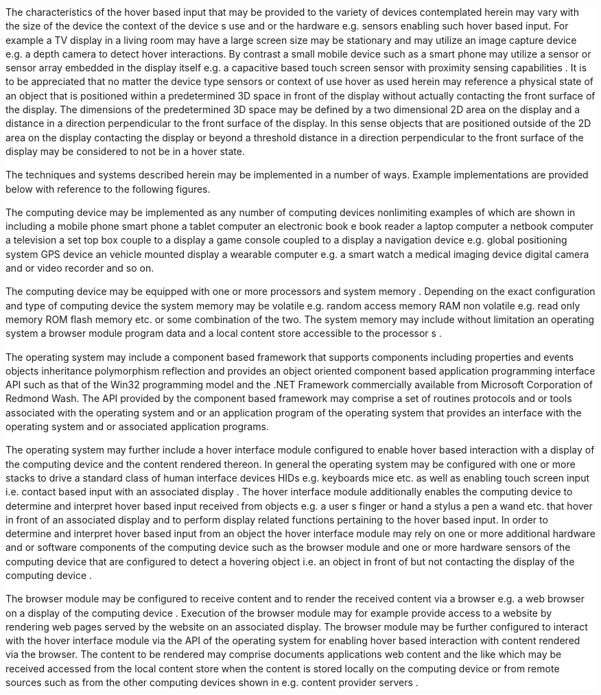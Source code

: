 The characteristics of the hover based input that may be provided to the variety of devices contemplated herein may vary with the size of the device the context of the device s use and or the hardware e.g. sensors enabling such hover based input. For example a TV display in a living room may have a large screen size may be stationary and may utilize an image capture device e.g. a depth camera to detect hover interactions. By contrast a small mobile device such as a smart phone may utilize a sensor or sensor array embedded in the display itself e.g. a capacitive based touch screen sensor with proximity sensing capabilities . It is to be appreciated that no matter the device type sensors or context of use hover as used herein may reference a physical state of an object that is positioned within a predetermined 3D space in front of the display without actually contacting the front surface of the display. The dimensions of the predetermined 3D space may be defined by a two dimensional 2D area on the display and a distance in a direction perpendicular to the front surface of the display. In this sense objects that are positioned outside of the 2D area on the display contacting the display or beyond a threshold distance in a direction perpendicular to the front surface of the display may be considered to not be in a hover state.

The techniques and systems described herein may be implemented in a number of ways. Example implementations are provided below with reference to the following figures.

The computing device may be implemented as any number of computing devices nonlimiting examples of which are shown in including a mobile phone smart phone a tablet computer an electronic book e book reader a laptop computer a netbook computer a television a set top box couple to a display a game console coupled to a display a navigation device e.g. global positioning system GPS device an vehicle mounted display a wearable computer e.g. a smart watch a medical imaging device digital camera and or video recorder and so on.

The computing device may be equipped with one or more processors and system memory . Depending on the exact configuration and type of computing device the system memory may be volatile e.g. random access memory RAM non volatile e.g. read only memory ROM flash memory etc. or some combination of the two. The system memory may include without limitation an operating system a browser module program data and a local content store accessible to the processor s .

The operating system may include a component based framework that supports components including properties and events objects inheritance polymorphism reflection and provides an object oriented component based application programming interface API such as that of the Win32 programming model and the .NET Framework commercially available from Microsoft Corporation of Redmond Wash. The API provided by the component based framework may comprise a set of routines protocols and or tools associated with the operating system and or an application program of the operating system that provides an interface with the operating system and or associated application programs.

The operating system may further include a hover interface module configured to enable hover based interaction with a display of the computing device and the content rendered thereon. In general the operating system may be configured with one or more stacks to drive a standard class of human interface devices HIDs e.g. keyboards mice etc. as well as enabling touch screen input i.e. contact based input with an associated display . The hover interface module additionally enables the computing device to determine and interpret hover based input received from objects e.g. a user s finger or hand a stylus a pen a wand etc. that hover in front of an associated display and to perform display related functions pertaining to the hover based input. In order to determine and interpret hover based input from an object the hover interface module may rely on one or more additional hardware and or software components of the computing device such as the browser module and one or more hardware sensors of the computing device that are configured to detect a hovering object i.e. an object in front of but not contacting the display of the computing device .

The browser module may be configured to receive content and to render the received content via a browser e.g. a web browser on a display of the computing device . Execution of the browser module may for example provide access to a website by rendering web pages served by the website on an associated display. The browser module may be further configured to interact with the hover interface module via the API of the operating system for enabling hover based interaction with content rendered via the browser. The content to be rendered may comprise documents applications web content and the like which may be received accessed from the local content store when the content is stored locally on the computing device or from remote sources such as from the other computing devices shown in e.g. content provider servers .
